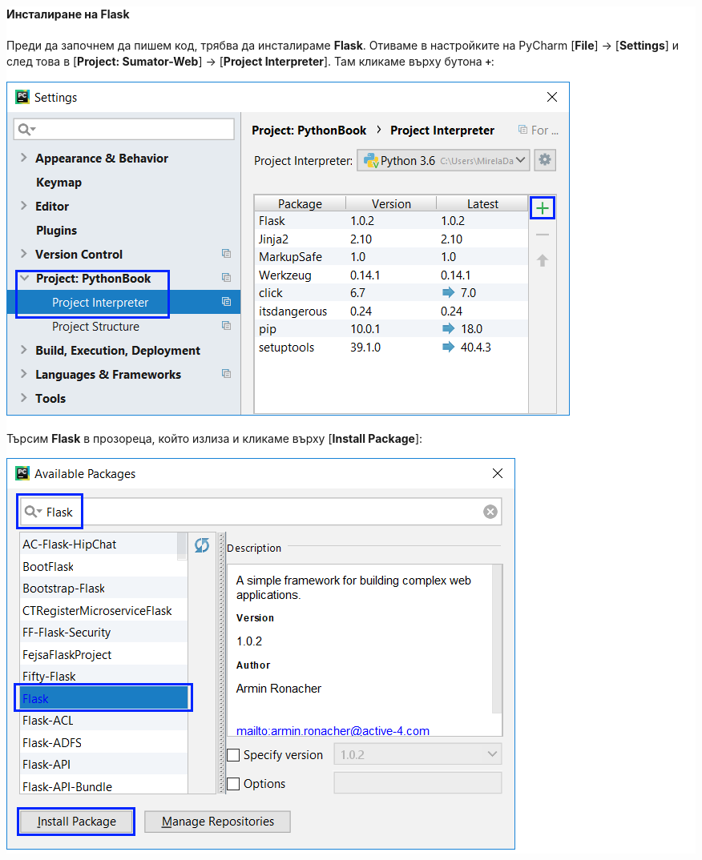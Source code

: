 #### Инсталиране на Flask

Преди да започнем да пишем код, трябва да инсталираме **Flask**. Отиваме в настройките на PyCharm [**File**] -> [**Settings**] и след това в [**Project: Sumator-Web**] -> [**Project Interpreter**]. Там кликаме върху бутона **`+`**:

![](/assets/chapter-1-images/08.Numbers-sum-web-04.PNG)

Търсим **Flask** в прозореца, който излиза и кликаме върху [**Install Package**]:

![](/assets/chapter-1-images/08.Numbers-sum-web-05.PNG)
